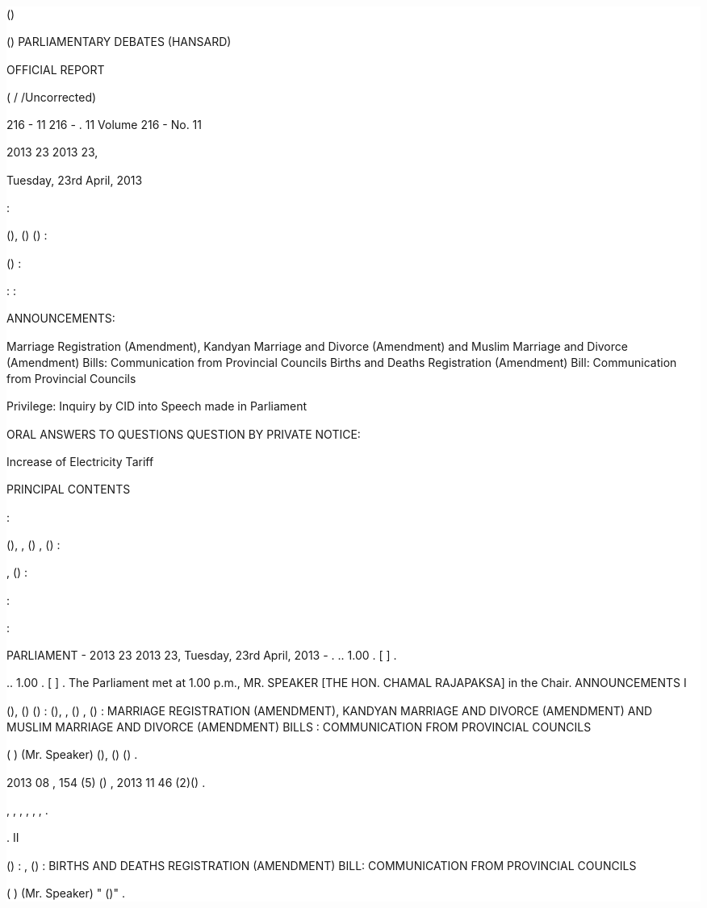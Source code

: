 ()

() PARLIAMENTARY DEBATES (HANSARD)

OFFICIAL REPORT

( / /Uncorrected)

216 - 11 216 - . 11 Volume 216 - No. 11

2013 23 2013 23,

Tuesday, 23rd April, 2013

:

(), () () :

() :

: :

ANNOUNCEMENTS:

Marriage Registration (Amendment), Kandyan Marriage and Divorce (Amendment) and Muslim Marriage and Divorce (Amendment) Bills: Communication from Provincial Councils Births and Deaths Registration (Amendment) Bill: Communication from Provincial Councils

Privilege: Inquiry by CID into Speech made in Parliament

ORAL ANSWERS TO QUESTIONS QUESTION BY PRIVATE NOTICE:

Increase of Electricity Tariff

PRINCIPAL CONTENTS

:

(), , () , () :

, () :

:

:

PARLIAMENT - 2013 23 2013 23, Tuesday, 23rd April, 2013 - . .. 1.00 . [ ] .

.. 1.00 . [ ] . The Parliament met at 1.00 p.m., MR. SPEAKER [THE HON. CHAMAL RAJAPAKSA] in the Chair. ANNOUNCEMENTS I

(), () () : (), , () , () : MARRIAGE REGISTRATION (AMENDMENT), KANDYAN MARRIAGE AND DIVORCE (AMENDMENT) AND MUSLIM MARRIAGE AND DIVORCE (AMENDMENT) BILLS : COMMUNICATION FROM PROVINCIAL COUNCILS

( ) (Mr. Speaker) (), () () .

2013 08 , 154 (5) () , 2013 11 46 (2)() .

, , , , , , .

. II

() : , () : BIRTHS AND DEATHS REGISTRATION (AMENDMENT) BILL: COMMUNICATION FROM PROVINCIAL COUNCILS

( ) (Mr. Speaker) " ()" .
